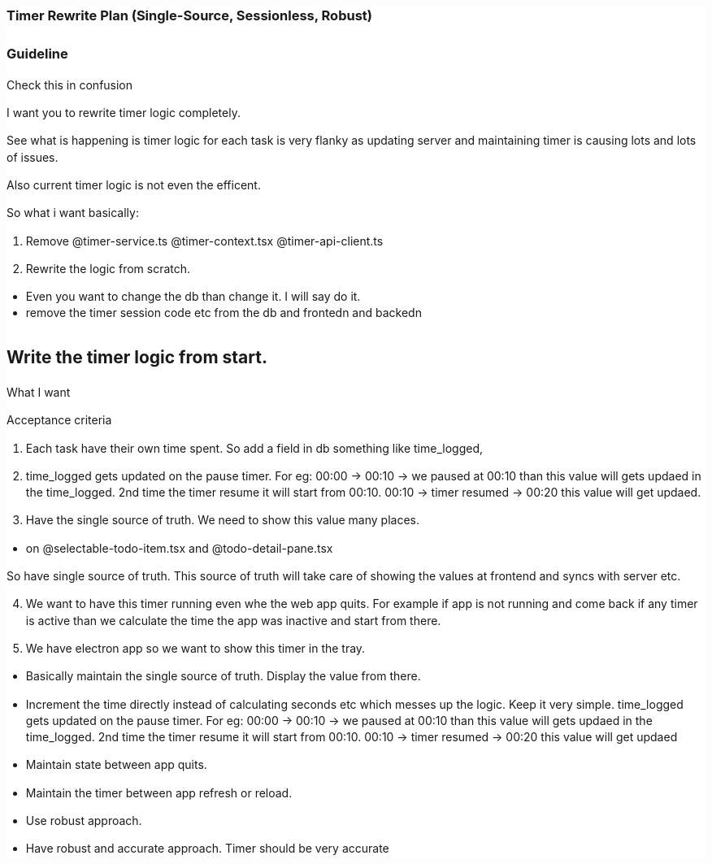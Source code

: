 ### Timer Rewrite Plan (Single-Source, Sessionless, Robust)

### Guideline
Check this in confusion


I want you to rewrite timer logic completely. 

See what is happening is timer logic for each task is very flanky as updating server and maintaining timer is causing lots and lots of issues.


Also current timer logic is not even the efficent.

So what i want basically:
1) Remove @timer-service.ts  @timer-context.tsx @timer-api-client.ts 

2) Rewrite the logic from scratch. 
- Even you want to change the db than change it. I will say do it.
- remove the timer session code etc from the db and frontedn and backedn

Write the timer logic from start.
----------
What I want

Acceptance criteria
1) Each task have their own time spent. So add a field in db something like time_logged,
2) time_logged gets updated on the pause timer.
For eg: 00:00 -> 00:10 -> we paused at 00:10 than this value will gets updaed in the time_logged.
2nd time the timer resume it will start from 00:10. 
00:10 -> timer resumed -> 00:20 this value will get updaed.

3) Have the single source of truth. We need to show this value many places.
- on @selectable-todo-item.tsx and @todo-detail-pane.tsx 

So have single source of truth. This source of truth will take care of showing the values at frontend and syncs with server etc.

4) We want to have this timer running even whe the web app quits. For example if app is not running and come back if any timer is active than we calculate the time the app was inactive and start from there.

5) We have electron app so we want to show this timer in the tray.

- Basically maintain the single source of truth. Display the value from there. 
- Increment the time directly instead of calculating seconds etc which messes up the logic. Keep it very simple.
time_logged gets updated on the pause timer.
For eg: 00:00 -> 00:10 -> we paused at 00:10 than this value will gets updaed in the time_logged.
2nd time the timer resume it will start from 00:10. 
00:10 -> timer resumed -> 00:20 this value will get updaed

- Maintain state between app quits.
- Maintain the timer between app refresh or reload.

- Use robust approach.
- Have robust and accurate approach.
Timer should be very accurate

